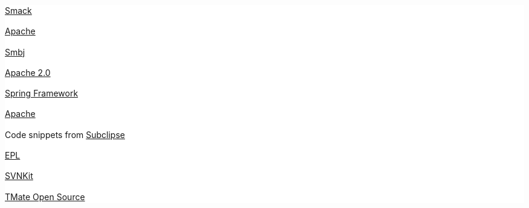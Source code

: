 
</td></tr><tr>

<td>

[Smack](http://www.igniterealtime.org/projects/smack/index.jsp)


</td>

<td>

[Apache](http://www.igniterealtime.org/builds/smack/docs/latest/README.html)


</td></tr><tr>

<td>

[Smbj](https://github.com/hierynomus/smbj)

</td>

<td>

[Apache 2.0](http://www.apache.org/licenses/LICENSE-2.0)

</td></tr><tr>

<td>

[Spring Framework](http://www.springframework.org/)


</td>

<td>

[Apache](http://www.apache.org/licenses/LICENSE-2.0)


</td></tr><tr>

<td>

Code snippets from [Subclipse](http://subclipse.tigris.org/)


</td>

<td>

[EPL](http://www.eclipse.org/legal/epl-v10.html)


</td></tr><tr>

<td>

[SVNKit](http://www.svnkit.com/)


</td>

<td>

[TMate Open Source](http://svnkit.com/license.html)
